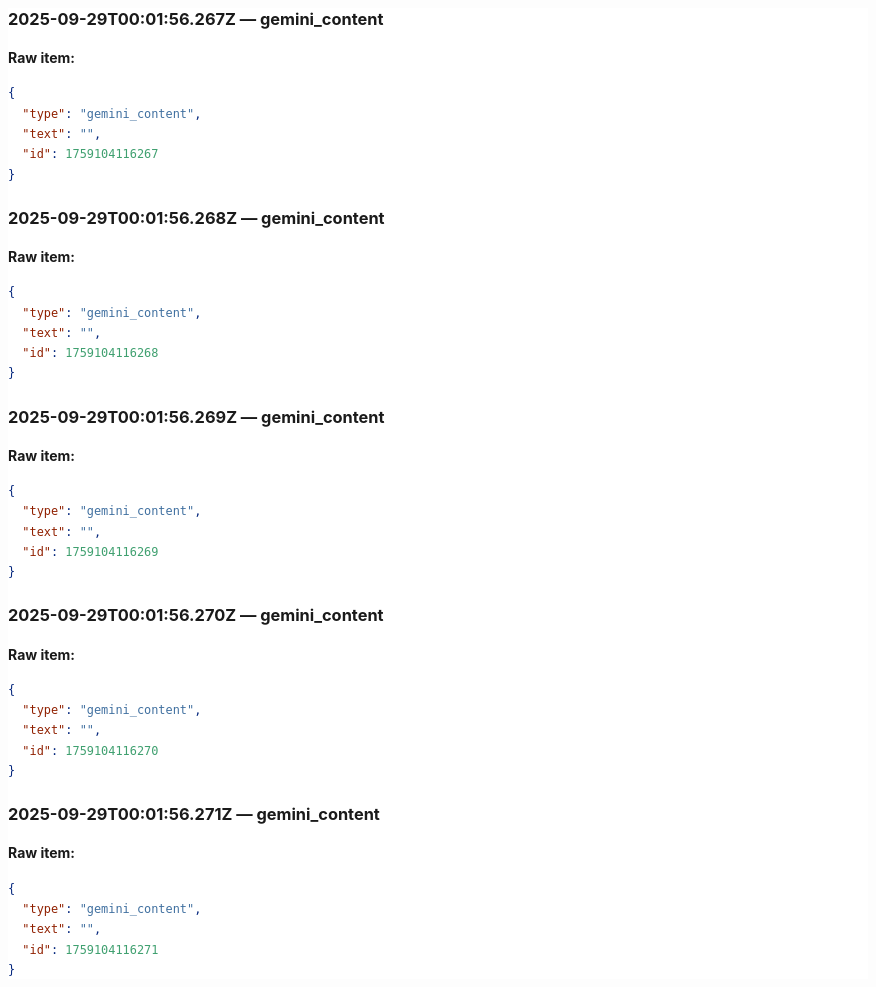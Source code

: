 ### 2025-09-29T00:01:56.267Z — gemini_content

**Raw item:**
```json
{
  "type": "gemini_content",
  "text": "",
  "id": 1759104116267
}
```

### 2025-09-29T00:01:56.268Z — gemini_content

**Raw item:**
```json
{
  "type": "gemini_content",
  "text": "",
  "id": 1759104116268
}
```

### 2025-09-29T00:01:56.269Z — gemini_content

**Raw item:**
```json
{
  "type": "gemini_content",
  "text": "",
  "id": 1759104116269
}
```

### 2025-09-29T00:01:56.270Z — gemini_content

**Raw item:**
```json
{
  "type": "gemini_content",
  "text": "",
  "id": 1759104116270
}
```

### 2025-09-29T00:01:56.271Z — gemini_content

**Raw item:**
```json
{
  "type": "gemini_content",
  "text": "",
  "id": 1759104116271
}
```
